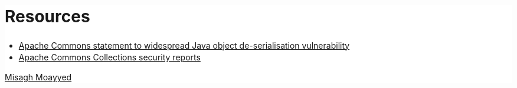 # Resources

* [Apache Commons statement to widespread Java object de-serialisation vulnerability](https://blogs.apache.org/foundation/entry/apache_commons_statement_to_widespread)
* [Apache Commons Collections security reports](https://commons.apache.org/proper/commons-collections/security-reports.html)

[Misagh Moayyed](https://twitter.com/misagh84)
